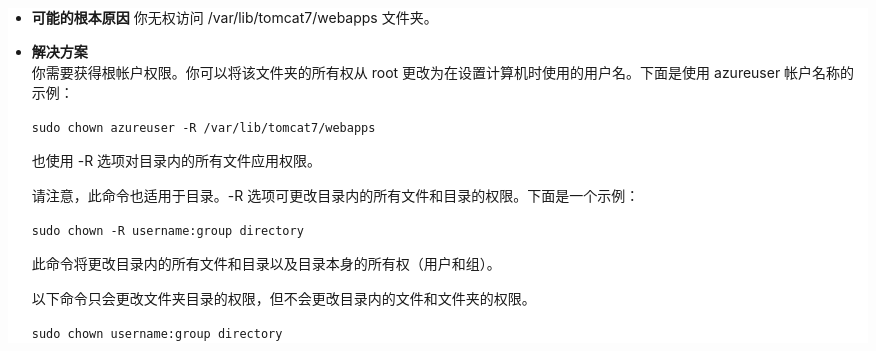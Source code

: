 -	**可能的根本原因**
你无权访问 /var/lib/tomcat7/webapps 文件夹。
-	**解决方案**  
你需要获得根帐户权限。你可以将该文件夹的所有权从 root 更改为在设置计算机时使用的用户名。下面是使用 azureuser 帐户名称的示例：  

		sudo chown azureuser -R /var/lib/tomcat7/webapps

	也使用 -R 选项对目录内的所有文件应用权限。

	请注意，此命令也适用于目录。-R 选项可更改目录内的所有文件和目录的权限。下面是一个示例：

		sudo chown -R username:group directory  

	此命令将更改目录内的所有文件和目录以及目录本身的所有权（用户和组）。

	以下命令只会更改文件夹目录的权限，但不会更改目录内的文件和文件夹的权限。

		sudo chown username:group directory



[1]: ./media/virtual-machines-linux-classic-setup-tomcat/virtual-machines-linux-setup-tomcat7-linux-01.png
[2]: ./media/virtual-machines-linux-classic-setup-tomcat/virtual-machines-linux-setup-tomcat7-linux-02.png
[3]: ./media/virtual-machines-linux-classic-setup-tomcat/virtual-machines-linux-setup-tomcat7-linux-03.png
[4]: ./media/virtual-machines-linux-classic-setup-tomcat/virtual-machines-linux-setup-tomcat7-linux-04.png
[5]: ./media/virtual-machines-linux-classic-setup-tomcat/virtual-machines-linux-setup-tomcat7-linux-05.png
[6]: ./media/virtual-machines-linux-classic-setup-tomcat/virtual-machines-linux-setup-tomcat7-linux-06.png
[7]: ./media/virtual-machines-linux-classic-setup-tomcat/virtual-machines-linux-setup-tomcat7-linux-07.png
[8]: ./media/virtual-machines-linux-classic-setup-tomcat/virtual-machines-linux-setup-tomcat7-linux-08.png
[9]: ./media/virtual-machines-linux-classic-setup-tomcat/virtual-machines-linux-setup-tomcat7-linux-09.png
[10]: ./media/virtual-machines-linux-classic-setup-tomcat/virtual-machines-linux-setup-tomcat7-linux-10.png
[11]: ./media/virtual-machines-linux-classic-setup-tomcat/virtual-machines-linux-setup-tomcat7-linux-11.png
[12]: ./media/virtual-machines-linux-classic-setup-tomcat/virtual-machines-linux-setup-tomcat7-linux-12.png
[13]: ./media/virtual-machines-linux-classic-setup-tomcat/virtual-machines-linux-setup-tomcat7-linux-13.png
[14]: ./media/virtual-machines-linux-classic-setup-tomcat/virtual-machines-linux-setup-tomcat7-linux-14.png
[15]: ./media/virtual-machines-linux-classic-setup-tomcat/virtual-machines-linux-setup-tomcat7-linux-15.png
[16]: ./media/virtual-machines-linux-classic-setup-tomcat/virtual-machines-linux-setup-tomcat7-linux-16.png
[17]: ./media/virtual-machines-linux-classic-setup-tomcat/virtual-machines-linux-setup-tomcat7-linux-17.png
[18]: ./media/virtual-machines-linux-classic-setup-tomcat/virtual-machines-linux-setup-tomcat7-linux-18.png

